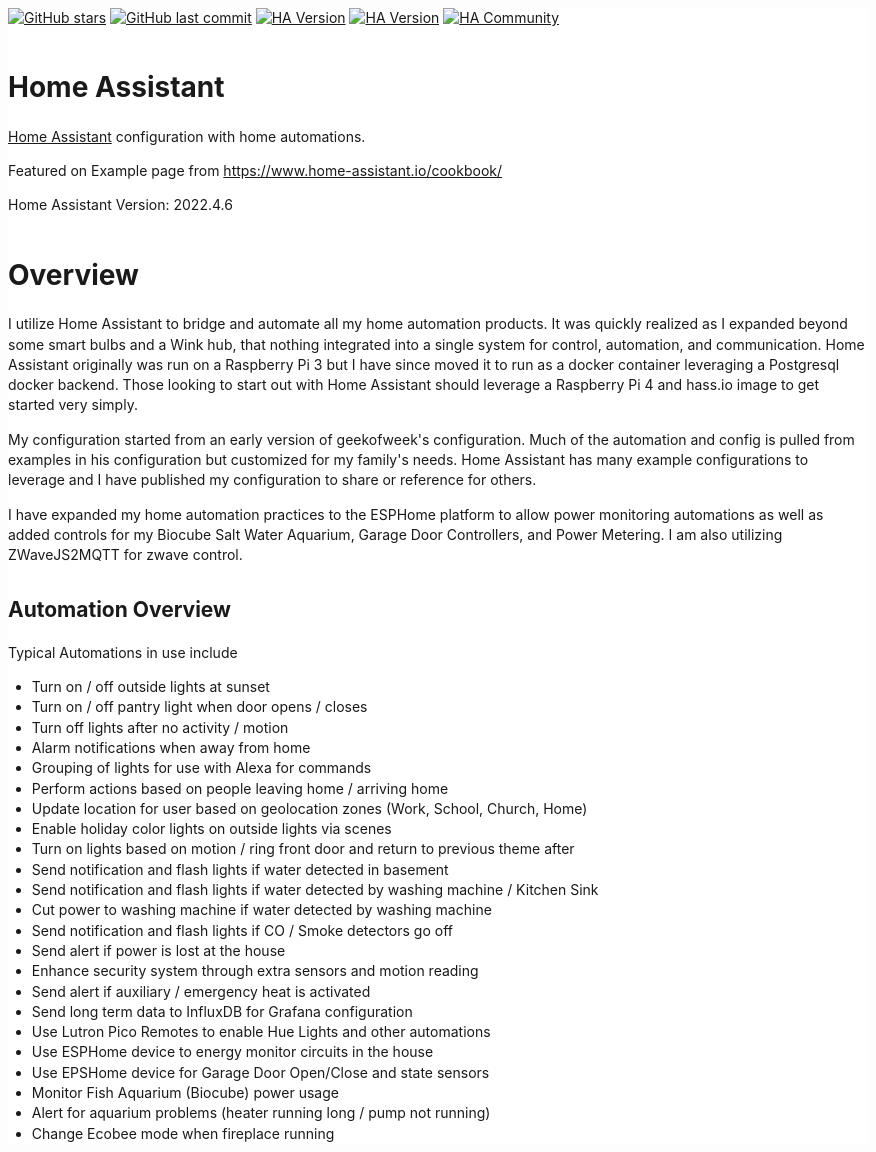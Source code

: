 [![GitHub stars](https://img.shields.io/github/stars/mcaminiti/homeassistant.svg?style=plasticr)](https://github.com/mcaminiti/homeassistant/stargazers)
[![GitHub last commit](https://img.shields.io/github/last-commit/mcaminiti/homeassistant.svg?style=plasticr)](https://github.com/mcaminiti/homeassistant/commits/master)
[![HA Version](https://img.shields.io/badge/Running%20Home%20Assistant-2022.4.6%20-darkblue)](https://github.com/home-assistant/home-assistant/releases/latest)
[![HA Version](https://img.shields.io/badge/Original%20Home%20Assistant-0.21%20-darkblue)](https://github.com/home-assistant/core/releases/0.21)
[![HA Community](https://img.shields.io/badge/HA%20community-forum-orange)](https://community.home-assistant.io/u/mcaminiti/summary)


# Home Assistant
[Home Assistant](https://home-assistant.io) configuration with home automations.

Featured on Example page from https://www.home-assistant.io/cookbook/

Home Assistant Version: 2022.4.6

# Overview
I utilize Home Assistant to bridge and automate all my home automation products.  It was quickly realized as I expanded beyond some smart bulbs and a Wink hub, that nothing integrated into a single system for control, automation, and communication.  Home Assistant originally was run on a Raspberry Pi 3 but I have since moved it to run as a docker container leveraging a Postgresql docker backend.  Those looking to start out with Home Assistant should leverage a Raspberry Pi 4 and hass.io image to get started very simply.

My configuration started from an early version of geekofweek's configuration. Much of the automation and config is pulled from examples in his configuration but customized for my family's needs.  Home Assistant has many example configurations to leverage and I have published my configuration to share or reference for others.

I have expanded my home automation practices to the ESPHome platform to allow power monitoring automations as well as added controls for my Biocube Salt Water Aquarium, Garage Door Controllers, and Power Metering.  I am also utilizing ZWaveJS2MQTT for zwave control.

## Automation Overview
Typical Automations in use include
- Turn on / off outside lights at sunset
- Turn on / off pantry light when door opens / closes
- Turn off lights after no activity / motion
- Alarm notifications when away from home
- Grouping of lights for use with Alexa for commands
- Perform actions based on people leaving home / arriving home
- Update location for user based on geolocation zones (Work, School, Church, Home)
- Enable holiday color lights on outside lights via scenes
- Turn on lights based on motion / ring front door and return to previous theme after
- Send notification and flash lights if water detected in basement
- Send notification and flash lights if water detected by washing machine / Kitchen Sink
- Cut power to washing machine if water detected by washing machine
- Send notification and flash lights if CO / Smoke detectors go off
- Send alert if power is lost at the house
- Enhance security system through extra sensors and motion reading
- Send alert if auxiliary / emergency heat is activated
- Send long term data to InfluxDB for Grafana configuration
- Use Lutron Pico Remotes to enable Hue Lights and other automations
- Use ESPHome device to energy monitor circuits in the house
- Use EPSHome device for Garage Door Open/Close and state sensors
- Monitor Fish Aquarium (Biocube) power usage
- Alert for aquarium problems (heater running long / pump not running) 
- Change Ecobee mode when fireplace running

